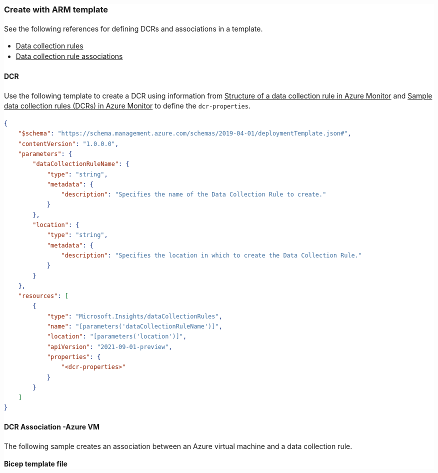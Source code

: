 
### Create with ARM template
See the following references for defining DCRs and associations in a template.
* [Data collection rules](/azure/templates/microsoft.insights/datacollectionrules)
* [Data collection rule associations](/azure/templates/microsoft.insights/datacollectionruleassociations)

#### DCR

Use the following template to create a DCR using information from [Structure of a data collection rule in Azure Monitor](./data-collection-rule-structure.md) and [Sample data collection rules (DCRs) in Azure Monitor](./data-collection-rule-samples.md) to define the `dcr-properties`.

```json
{
    "$schema": "https://schema.management.azure.com/schemas/2019-04-01/deploymentTemplate.json#",
    "contentVersion": "1.0.0.0",
    "parameters": {
        "dataCollectionRuleName": {
            "type": "string",
            "metadata": {
                "description": "Specifies the name of the Data Collection Rule to create."
            }
        },
        "location": {
            "type": "string",
            "metadata": {
                "description": "Specifies the location in which to create the Data Collection Rule."
            }
        }
    },
    "resources": [
        {
            "type": "Microsoft.Insights/dataCollectionRules",
            "name": "[parameters('dataCollectionRuleName')]",
            "location": "[parameters('location')]",
            "apiVersion": "2021-09-01-preview",
            "properties": {
                "<dcr-properties>"
            }
        }
    ]
}

```


#### DCR Association -Azure VM
The following sample creates an association between an Azure virtual machine and a data collection rule.

**Bicep template file**
